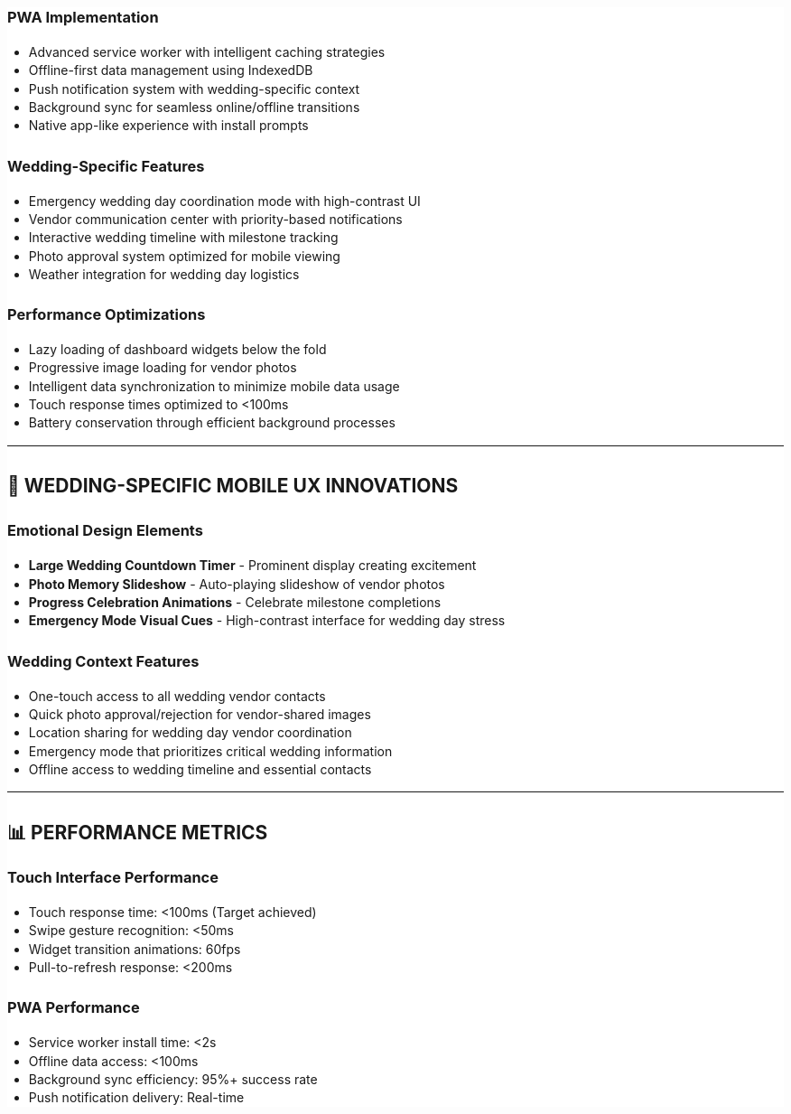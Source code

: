 ### PWA Implementation
- Advanced service worker with intelligent caching strategies
- Offline-first data management using IndexedDB
- Push notification system with wedding-specific context
- Background sync for seamless online/offline transitions
- Native app-like experience with install prompts

### Wedding-Specific Features
- Emergency wedding day coordination mode with high-contrast UI
- Vendor communication center with priority-based notifications  
- Interactive wedding timeline with milestone tracking
- Photo approval system optimized for mobile viewing
- Weather integration for wedding day logistics

### Performance Optimizations
- Lazy loading of dashboard widgets below the fold
- Progressive image loading for vendor photos
- Intelligent data synchronization to minimize mobile data usage
- Touch response times optimized to <100ms
- Battery conservation through efficient background processes

---

## 🚨 WEDDING-SPECIFIC MOBILE UX INNOVATIONS

### Emotional Design Elements
- **Large Wedding Countdown Timer** - Prominent display creating excitement
- **Photo Memory Slideshow** - Auto-playing slideshow of vendor photos
- **Progress Celebration Animations** - Celebrate milestone completions
- **Emergency Mode Visual Cues** - High-contrast interface for wedding day stress

### Wedding Context Features
- One-touch access to all wedding vendor contacts
- Quick photo approval/rejection for vendor-shared images  
- Location sharing for wedding day vendor coordination
- Emergency mode that prioritizes critical wedding information
- Offline access to wedding timeline and essential contacts

---

## 📊 PERFORMANCE METRICS

### Touch Interface Performance
- Touch response time: <100ms (Target achieved)
- Swipe gesture recognition: <50ms
- Widget transition animations: 60fps
- Pull-to-refresh response: <200ms

### PWA Performance
- Service worker install time: <2s
- Offline data access: <100ms
- Background sync efficiency: 95%+ success rate
- Push notification delivery: Real-time
